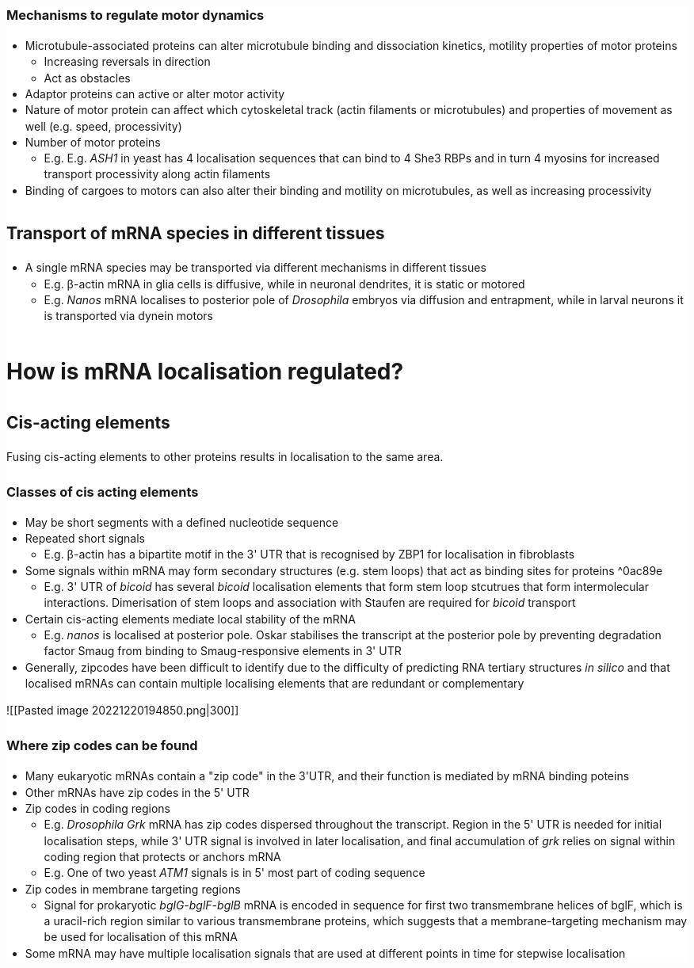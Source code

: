 ### Mechanisms to regulate motor dynamics 
- Microtubule-associated proteins can alter microtubule binding and dissociation kinetics, motility properties of motor proteins
	- Increasing reversals in direction 
	- Act as obstacles
- Adaptor proteins can active or alter motor activity 
- Nature of motor protein can affect which cytoskeletal track (actin filaments or microtubules) and properties of movement as well (e.g. speed, processivity) 
- Number of motor proteins 
	- E.g. E.g. *ASH1* in yeast has 4 localisation sequences that can bind to 4 She3 RBPs and in turn 4 myosins for increased transport processivity along actin filaments 
- Binding of cargoes to motors can also alter their binding and motility on microtubules, as well as increasing processivity 

## Transport of mRNA species in different tissues 
- A single mRNA species may be transported via different mechanisms in different tissues
	- E.g. β-actin mRNA in glia cells is diffusive, while in neuronal dendrites, it is static or motored 
	- E.g. *Nanos* mRNA localises to posterior pole of *Drosophila* embryos via diffusion and entrapment, while in larval neurons it is transported via dynein motors 

# How is mRNA localisation regulated? 
## Cis-acting elements
Fusing cis-acting elements to other proteins results in localisation to the same area. 

### Classes of cis acting elements 
- May be short segments with a defined nucleotide sequence
- Repeated short signals 
	- E.g. β-actin has a bipartite motif in the 3' UTR that is recognised by ZBP1 for localisation in fibroblasts
- Some signals within mRNA may form secondary structures (e.g. stem loops) that act as binding sites for proteins  ^0ac89e
	- E.g. 3' UTR of *bicoid* has several *bicoid* localisation elements that form stem loop stcutrues that form intermolecular interactions. Dimerisation of stem loops and association with Staufen are required for *bicoid* transport 
- Certain cis-acting elements mediate local stability of the mRNA
	- E.g. *nanos* is localised at posterior pole. Oskar stabilises the transcript at the posterior pole by preventing degradation factor Smaug from binding to Smaug-responsive elements in 3' UTR 
- Generally, zipcodes have been difficult to identify due to the difficulty of predicting RNA tertiary structures *in silico* and that localised mRNAs can contain multiple localising elements that are redundant or complementary 

![[Pasted image 20221220194850.png|300]]

### Where zip codes can be found 
- Many eukaryotic mRNAs contain a "zip code" in the 3'UTR, and their function is mediated by mRNA binding poteins 
- Other mRNAs have zip codes in the 5' UTR 
- Zip codes in coding regions 
	- E.g. *Drosophila Grk* mRNA has zip codes dispersed throughout the transcript. Region in the 5' UTR is needed for initial localisation steps, while 3' UTR signal is involved in later localisation, and final accumulation of *grk* relies on signal within coding region that protects or anchors mRNA
	- E.g. One of two yeast *ATM1* signals is in 5' most part of coding sequence 
- Zip codes in membrane targeting regions 
	- Signal for prokaryotic *bglG-bglF-bglB* mRNA is encoded in sequence for first two transmembrane helices of bglF, which is a uracil-rich region similar to various transmembrane proteins, which suggests that a membrane-targeting mechanism may be used for localisation of this mRNA 
- Some mRNA may have multiple localisation signals that are used at different points in time for stepwise localisation 